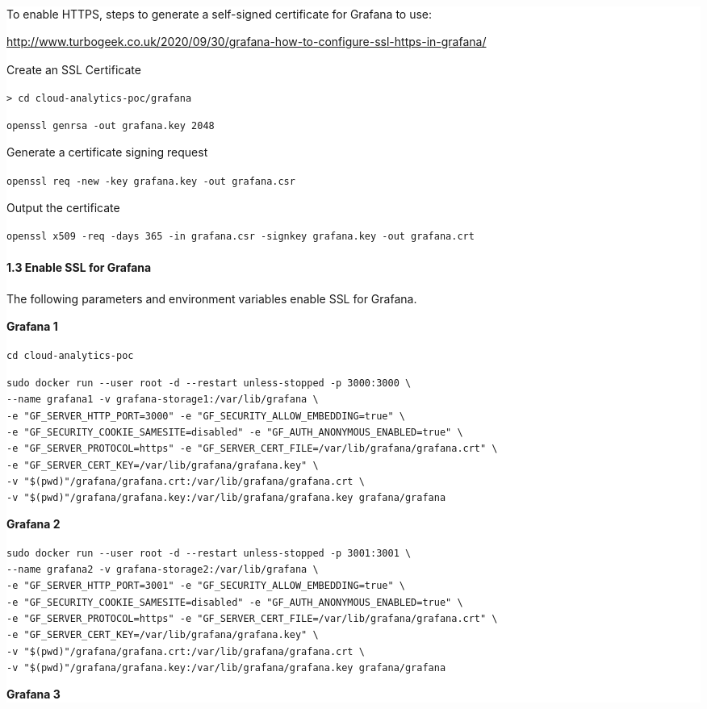 To enable HTTPS, steps to generate a self-signed certificate for Grafana to use:

http://www.turbogeek.co.uk/2020/09/30/grafana-how-to-configure-ssl-https-in-grafana/

Create an SSL Certificate

```
> cd cloud-analytics-poc/grafana
```

```
openssl genrsa -out grafana.key 2048
```

Generate a certificate signing request

```
openssl req -new -key grafana.key -out grafana.csr
```

Output the certificate

```
openssl x509 -req -days 365 -in grafana.csr -signkey grafana.key -out grafana.crt
```

#### 1.3 Enable SSL for Grafana

The following parameters and environment variables enable SSL for Grafana. 

**Grafana 1**

```
cd cloud-analytics-poc
```

```
sudo docker run --user root -d --restart unless-stopped -p 3000:3000 \
--name grafana1 -v grafana-storage1:/var/lib/grafana \ 
-e "GF_SERVER_HTTP_PORT=3000" -e "GF_SECURITY_ALLOW_EMBEDDING=true" \ 
-e "GF_SECURITY_COOKIE_SAMESITE=disabled" -e "GF_AUTH_ANONYMOUS_ENABLED=true" \ 
-e "GF_SERVER_PROTOCOL=https" -e "GF_SERVER_CERT_FILE=/var/lib/grafana/grafana.crt" \ 
-e "GF_SERVER_CERT_KEY=/var/lib/grafana/grafana.key" \ 
-v "$(pwd)"/grafana/grafana.crt:/var/lib/grafana/grafana.crt \ 
-v "$(pwd)"/grafana/grafana.key:/var/lib/grafana/grafana.key grafana/grafana
```

**Grafana 2**

```
sudo docker run --user root -d --restart unless-stopped -p 3001:3001 \
--name grafana2 -v grafana-storage2:/var/lib/grafana \ 
-e "GF_SERVER_HTTP_PORT=3001" -e "GF_SECURITY_ALLOW_EMBEDDING=true" \ 
-e "GF_SECURITY_COOKIE_SAMESITE=disabled" -e "GF_AUTH_ANONYMOUS_ENABLED=true" \ 
-e "GF_SERVER_PROTOCOL=https" -e "GF_SERVER_CERT_FILE=/var/lib/grafana/grafana.crt" \ 
-e "GF_SERVER_CERT_KEY=/var/lib/grafana/grafana.key" \ 
-v "$(pwd)"/grafana/grafana.crt:/var/lib/grafana/grafana.crt \ 
-v "$(pwd)"/grafana/grafana.key:/var/lib/grafana/grafana.key grafana/grafana
```

**Grafana 3**
